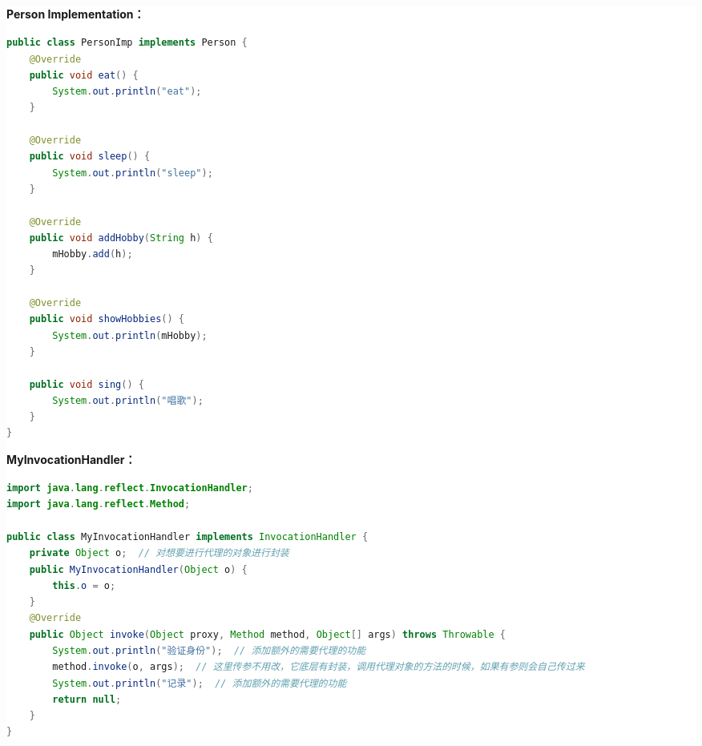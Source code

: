 

**Person Implementation：**

```java
public class PersonImp implements Person {
    @Override
    public void eat() {
        System.out.println("eat");
    }

    @Override
    public void sleep() {
        System.out.println("sleep");
    }

    @Override
    public void addHobby(String h) {
        mHobby.add(h);
    }

    @Override
    public void showHobbies() {
        System.out.println(mHobby);
    }

    public void sing() {
        System.out.println("唱歌");
    }
}
```



**MyInvocationHandler：**

```java
import java.lang.reflect.InvocationHandler;
import java.lang.reflect.Method;

public class MyInvocationHandler implements InvocationHandler {
    private Object o;  // 对想要进行代理的对象进行封装
    public MyInvocationHandler(Object o) {
        this.o = o;
    }
    @Override
    public Object invoke(Object proxy, Method method, Object[] args) throws Throwable {
        System.out.println("验证身份");  // 添加额外的需要代理的功能
        method.invoke(o, args);  // 这里传参不用改，它底层有封装，调用代理对象的方法的时候，如果有参则会自己传过来
        System.out.println("记录");  // 添加额外的需要代理的功能
        return null;
    }
}
```
